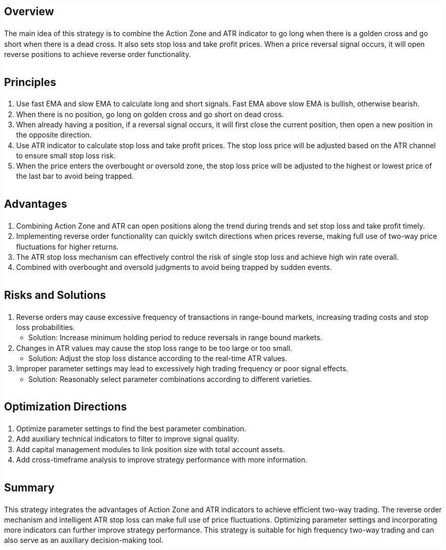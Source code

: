 ## Overview
The main idea of this strategy is to combine the Action Zone and ATR indicator to go long when there is a golden cross and go short when there is a dead cross. It also sets stop loss and take profit prices. When a price reversal signal occurs, it will open reverse positions to achieve reverse order functionality.

## Principles  
1. Use fast EMA and slow EMA to calculate long and short signals. Fast EMA above slow EMA is bullish, otherwise bearish.
2. When there is no position, go long on golden cross and go short on dead cross.  
3. When already having a position, if a reversal signal occurs, it will first close the current position, then open a new position in the opposite direction.
4. Use ATR indicator to calculate stop loss and take profit prices. The stop loss price will be adjusted based on the ATR channel to ensure small stop loss risk.
5. When the price enters the overbought or oversold zone, the stop loss price will be adjusted to the highest or lowest price of the last bar to avoid being trapped.

## Advantages
1. Combining Action Zone and ATR can open positions along the trend during trends and set stop loss and take profit timely. 
2. Implementing reverse order functionality can quickly switch directions when prices reverse, making full use of two-way price fluctuations for higher returns.
3. The ATR stop loss mechanism can effectively control the risk of single stop loss and achieve high win rate overall.  
4. Combined with overbought and oversold judgments to avoid being trapped by sudden events.

## Risks and Solutions
1. Reverse orders may cause excessive frequency of transactions in range-bound markets, increasing trading costs and stop loss probabilities.
   - Solution: Increase minimum holding period to reduce reversals in range bound markets.
2. Changes in ATR values may cause the stop loss range to be too large or too small.
   - Solution: Adjust the stop loss distance according to the real-time ATR values. 
3. Improper parameter settings may lead to excessively high trading frequency or poor signal effects.
   - Solution: Reasonably select parameter combinations according to different varieties.

## Optimization Directions
1. Optimize parameter settings to find the best parameter combination.
2. Add auxiliary technical indicators to filter to improve signal quality.
3. Add capital management modules to link position size with total account assets. 
4. Add cross-timeframe analysis to improve strategy performance with more information.

## Summary 
This strategy integrates the advantages of Action Zone and ATR indicators to achieve efficient two-way trading. The reverse order mechanism and intelligent ATR stop loss can make full use of price fluctuations. Optimizing parameter settings and incorporating more indicators can further improve strategy performance. This strategy is suitable for high frequency two-way trading and can also serve as an auxiliary decision-making tool.
